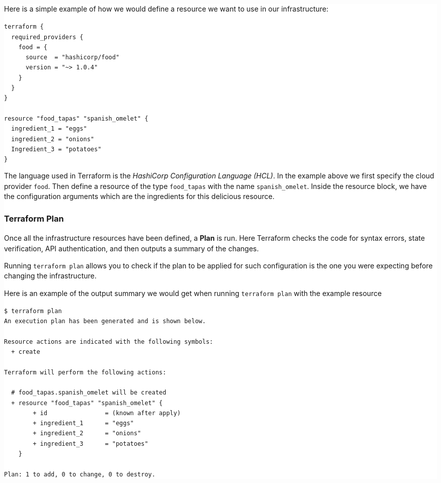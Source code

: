 Here is a simple example of how we would define a resource we want to use in our infrastructure:

```hcl
terraform {
  required_providers {
    food = {
      source  = "hashicorp/food"
      version = "~> 1.0.4"
    }
  }
}

resource "food_tapas" "spanish_omelet" {
  ingredient_1 = "eggs"
  ingredient_2 = "onions"
  Ingredient_3 = "potatoes"
}
```

The language used in Terraform is the _HashiCorp Configuration Language (HCL)_. In the example above we first specify the cloud provider `food`. Then define a resource of the type `food_tapas` with the name `spanish_omelet`. Inside the resource block, we have the configuration arguments which are the ingredients for this delicious resource.

### Terraform Plan

Once all the infrastructure resources have been defined, a **Plan** is run. Here Terraform checks the code for syntax errors, state verification, API authentication, and then outputs a summary of the changes.

Running `terraform plan` allows you to check if the plan to be applied for such configuration is the one you were expecting before changing the infrastructure.

Here is an example of the output summary we would get when running `terraform plan` with the example resource

```shell
$ terraform plan
An execution plan has been generated and is shown below.

Resource actions are indicated with the following symbols:
  + create

Terraform will perform the following actions:

  # food_tapas.spanish_omelet will be created
  + resource "food_tapas" "spanish_omelet" {
        + id                = (known after apply)
        + ingredient_1      = "eggs"
        + ingredient_2      = "onions"
        + ingredient_3      = "potatoes"
    }

Plan: 1 to add, 0 to change, 0 to destroy.
```
